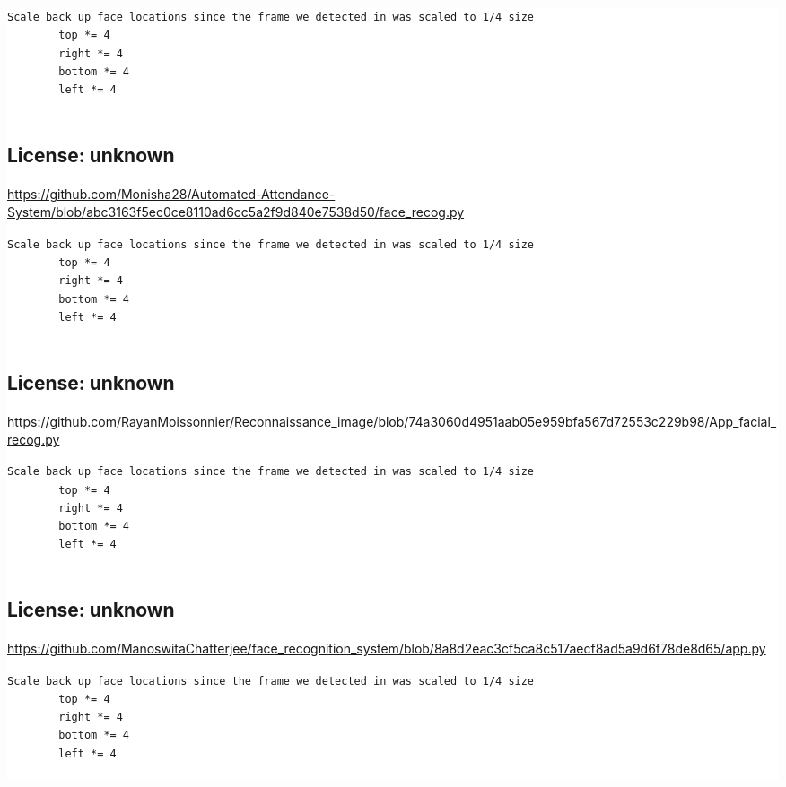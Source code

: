 ```
Scale back up face locations since the frame we detected in was scaled to 1/4 size
        top *= 4
        right *= 4
        bottom *= 4
        left *= 4


```


## License: unknown
https://github.com/Monisha28/Automated-Attendance-System/blob/abc3163f5ec0ce8110ad6cc5a2f9d840e7538d50/face_recog.py

```
Scale back up face locations since the frame we detected in was scaled to 1/4 size
        top *= 4
        right *= 4
        bottom *= 4
        left *= 4


```


## License: unknown
https://github.com/RayanMoissonnier/Reconnaissance_image/blob/74a3060d4951aab05e959bfa567d72553c229b98/App_facial_recog.py

```
Scale back up face locations since the frame we detected in was scaled to 1/4 size
        top *= 4
        right *= 4
        bottom *= 4
        left *= 4


```


## License: unknown
https://github.com/ManoswitaChatterjee/face_recognition_system/blob/8a8d2eac3cf5ca8c517aecf8ad5a9d6f78de8d65/app.py

```
Scale back up face locations since the frame we detected in was scaled to 1/4 size
        top *= 4
        right *= 4
        bottom *= 4
        left *= 4


```
